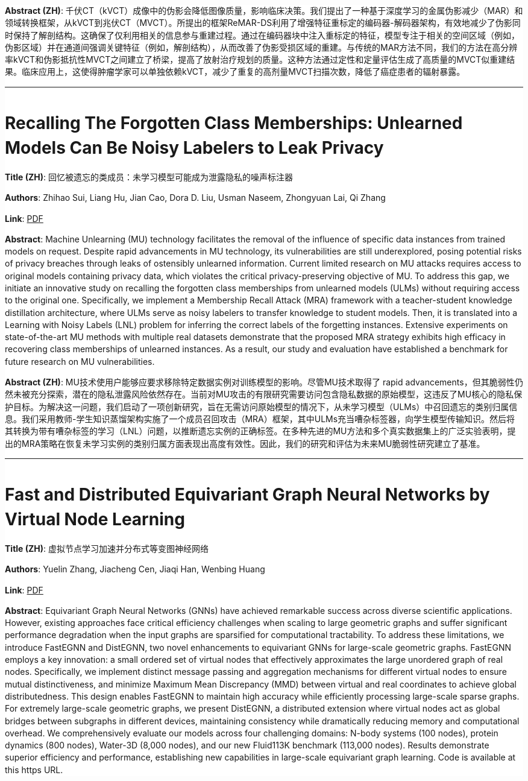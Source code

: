 **Abstract (ZH)**: 千伏CT（kVCT）成像中的伪影会降低图像质量，影响临床决策。我们提出了一种基于深度学习的金属伪影减少（MAR）和领域转换框架，从kVCT到兆伏CT（MVCT）。所提出的框架ReMAR-DS利用了增强特征重标定的编码器-解码器架构，有效地减少了伪影同时保持了解剖结构。这确保了仅利用相关的信息参与重建过程。通过在编码器块中注入重标定的特征，模型专注于相关的空间区域（例如，伪影区域）并在通道间强调关键特征（例如，解剖结构），从而改善了伪影受损区域的重建。与传统的MAR方法不同，我们的方法在高分辨率kVCT和伪影抵抗性MVCT之间建立了桥梁，提高了放射治疗规划的质量。这种方法通过定性和定量评估生成了高质量的MVCT似重建结果。临床应用上，这使得肿瘤学家可以单独依赖kVCT，减少了重复的高剂量MVCT扫描次数，降低了癌症患者的辐射暴露。 

---
# Recalling The Forgotten Class Memberships: Unlearned Models Can Be Noisy Labelers to Leak Privacy 

**Title (ZH)**: 回忆被遗忘的类成员：未学习模型可能成为泄露隐私的噪声标注器 

**Authors**: Zhihao Sui, Liang Hu, Jian Cao, Dora D. Liu, Usman Naseem, Zhongyuan Lai, Qi Zhang  

**Link**: [PDF](https://arxiv.org/pdf/2506.19486)  

**Abstract**: Machine Unlearning (MU) technology facilitates the removal of the influence of specific data instances from trained models on request. Despite rapid advancements in MU technology, its vulnerabilities are still underexplored, posing potential risks of privacy breaches through leaks of ostensibly unlearned information. Current limited research on MU attacks requires access to original models containing privacy data, which violates the critical privacy-preserving objective of MU. To address this gap, we initiate an innovative study on recalling the forgotten class memberships from unlearned models (ULMs) without requiring access to the original one. Specifically, we implement a Membership Recall Attack (MRA) framework with a teacher-student knowledge distillation architecture, where ULMs serve as noisy labelers to transfer knowledge to student models. Then, it is translated into a Learning with Noisy Labels (LNL) problem for inferring the correct labels of the forgetting instances. Extensive experiments on state-of-the-art MU methods with multiple real datasets demonstrate that the proposed MRA strategy exhibits high efficacy in recovering class memberships of unlearned instances. As a result, our study and evaluation have established a benchmark for future research on MU vulnerabilities. 

**Abstract (ZH)**: MU技术使用户能够应要求移除特定数据实例对训练模型的影响。尽管MU技术取得了 rapid advancements，但其脆弱性仍然未被充分探索，潜在的隐私泄露风险依然存在。当前对MU攻击的有限研究需要访问包含隐私数据的原始模型，这违反了MU核心的隐私保护目标。为解决这一问题，我们启动了一项创新研究，旨在无需访问原始模型的情况下，从未学习模型（ULMs）中召回遗忘的类别归属信息。我们采用教师-学生知识蒸馏架构实施了一个成员召回攻击（MRA）框架，其中ULMs充当嘈杂标签器，向学生模型传输知识。然后将其转换为带有嘈杂标签的学习（LNL）问题，以推断遗忘实例的正确标签。在多种先进的MU方法和多个真实数据集上的广泛实验表明，提出的MRA策略在恢复未学习实例的类别归属方面表现出高度有效性。因此，我们的研究和评估为未来MU脆弱性研究建立了基准。 

---
# Fast and Distributed Equivariant Graph Neural Networks by Virtual Node Learning 

**Title (ZH)**: 虚拟节点学习加速并分布式等变图神经网络 

**Authors**: Yuelin Zhang, Jiacheng Cen, Jiaqi Han, Wenbing Huang  

**Link**: [PDF](https://arxiv.org/pdf/2506.19482)  

**Abstract**: Equivariant Graph Neural Networks (GNNs) have achieved remarkable success across diverse scientific applications. However, existing approaches face critical efficiency challenges when scaling to large geometric graphs and suffer significant performance degradation when the input graphs are sparsified for computational tractability. To address these limitations, we introduce FastEGNN and DistEGNN, two novel enhancements to equivariant GNNs for large-scale geometric graphs. FastEGNN employs a key innovation: a small ordered set of virtual nodes that effectively approximates the large unordered graph of real nodes. Specifically, we implement distinct message passing and aggregation mechanisms for different virtual nodes to ensure mutual distinctiveness, and minimize Maximum Mean Discrepancy (MMD) between virtual and real coordinates to achieve global distributedness. This design enables FastEGNN to maintain high accuracy while efficiently processing large-scale sparse graphs. For extremely large-scale geometric graphs, we present DistEGNN, a distributed extension where virtual nodes act as global bridges between subgraphs in different devices, maintaining consistency while dramatically reducing memory and computational overhead. We comprehensively evaluate our models across four challenging domains: N-body systems (100 nodes), protein dynamics (800 nodes), Water-3D (8,000 nodes), and our new Fluid113K benchmark (113,000 nodes). Results demonstrate superior efficiency and performance, establishing new capabilities in large-scale equivariant graph learning. Code is available at this https URL. 
